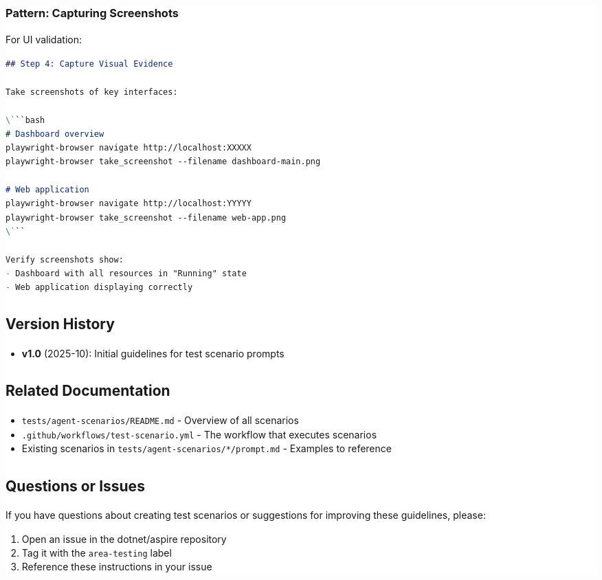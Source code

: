 ### Pattern: Capturing Screenshots

For UI validation:

```markdown
## Step 4: Capture Visual Evidence

Take screenshots of key interfaces:

\```bash
# Dashboard overview
playwright-browser navigate http://localhost:XXXXX
playwright-browser take_screenshot --filename dashboard-main.png

# Web application
playwright-browser navigate http://localhost:YYYYY
playwright-browser take_screenshot --filename web-app.png
\```

Verify screenshots show:
- Dashboard with all resources in "Running" state
- Web application displaying correctly
```

## Version History

- **v1.0** (2025-10): Initial guidelines for test scenario prompts

## Related Documentation

- `tests/agent-scenarios/README.md` - Overview of all scenarios
- `.github/workflows/test-scenario.yml` - The workflow that executes scenarios
- Existing scenarios in `tests/agent-scenarios/*/prompt.md` - Examples to reference

## Questions or Issues

If you have questions about creating test scenarios or suggestions for improving these guidelines, please:

1. Open an issue in the dotnet/aspire repository
2. Tag it with the `area-testing` label
3. Reference these instructions in your issue
